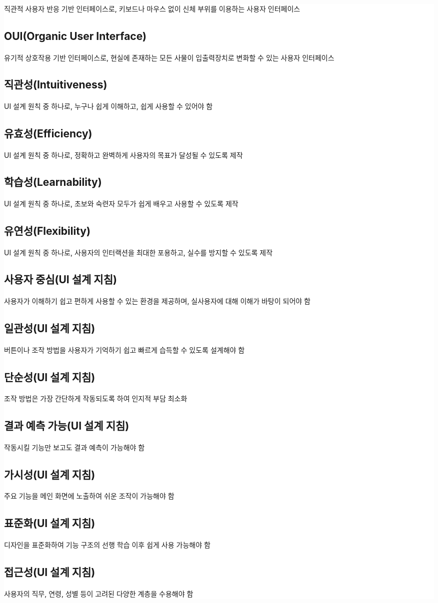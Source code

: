 직관적 사용자 반응 기반 인터페이스로, 키보드나 마우스 없이 신체 부위를 이용하는 사용자 인터페이스

## OUI(Organic User Interface)

유기적 상호작용 기반 인터페이스로, 현실에 존재하는 모든 사물이 입출력장치로 변화할 수 있는 사용자 인터페이스

## 직관성(Intuitiveness)

UI 설계 원칙 중 하나로, 누구나 쉽게 이해하고, 쉽게 사용할 수 있어야 함

## 유효성(Efficiency)

UI 설계 원칙 중 하나로, 정확하고 완벽하게 사용자의 목표가 달성될 수 있도록 제작

## 학습성(Learnability)

UI 설계 원칙 중 하나로, 초보와 숙련자 모두가 쉽게 배우고 사용할 수 있도록 제작

## 유연성(Flexibility)

UI 설계 원칙 중 하나로, 사용자의 인터랙션을 최대한 포용하고, 실수를 방지할 수 있도록 제작

## 사용자 중심(UI 설계 지침)

사용자가 이해하기 쉽고 편하게 사용할 수 있는 환경을 제공하며, 실사용자에 대해 이해가 바탕이 되어야 함

## 일관성(UI 설계 지침)

버튼이나 조작 방법을 사용자가 기억하기 쉽고 빠르게 습득할 수 있도록 설계해야 함

## 단순성(UI 설계 지침)

조작 방법은 가장 간단하게 작동되도록 하여 인지적 부담 최소화

## 결과 예측 가능(UI 설계 지침)

작동시킬 기능만 보고도 결과 예측이 가능해야 함

## 가시성(UI 설계 지침)

주요 기능을 메인 화면에 노출하여 쉬운 조작이 가능해야 함

## 표준화(UI 설계 지침)

디자인을 표준화하여 기능 구조의 선행 학습 이후 쉽게 사용 가능해야 함

## 접근성(UI 설계 지침)

사용자의 직무, 연령, 성별 등이 고려된 다양한 계층을 수용해야 함
